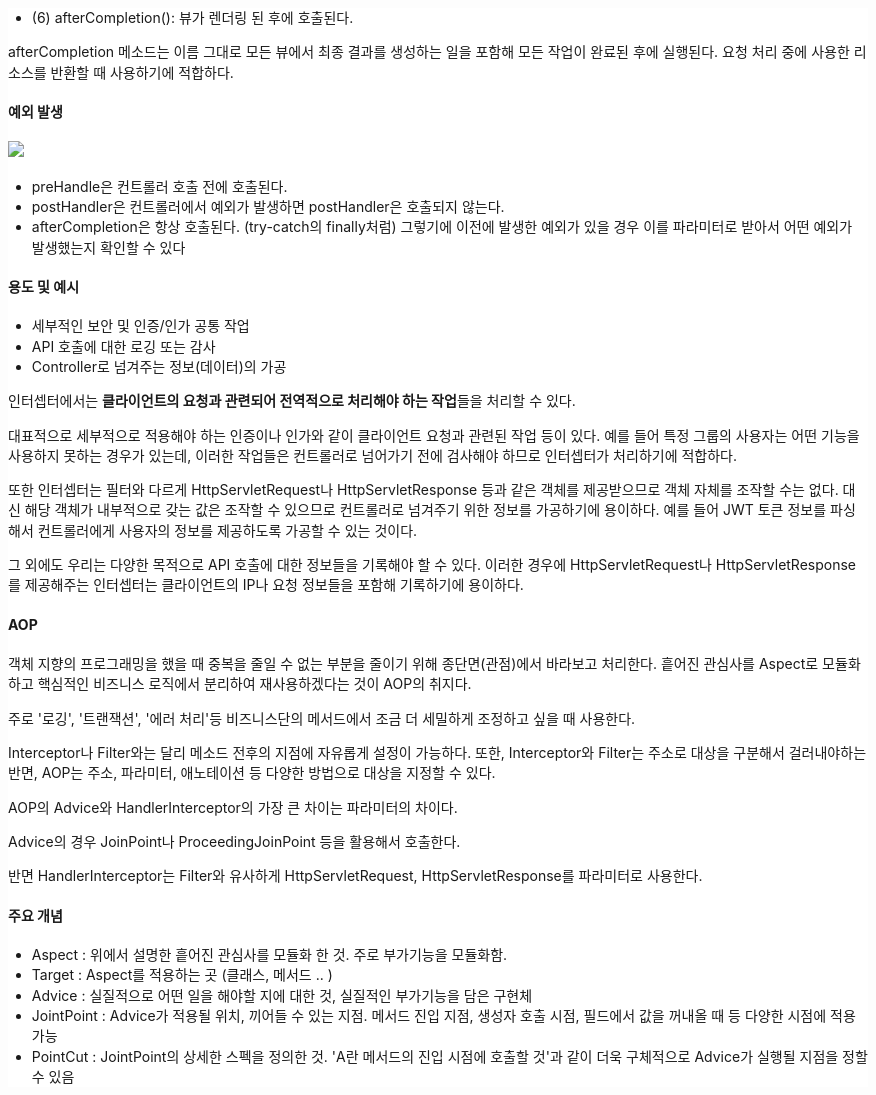 
* (6) afterCompletion(): 뷰가 렌더링 된 후에 호출된다. 

afterCompletion 메소드는 이름 그대로 모든 뷰에서 최종 결과를 생성하는 일을 포함해 모든 작업이 완료된 후에 실행된다. 요청 처리 중에 사용한 리소스를 반환할 때 사용하기에 적합하다.

#### 예외 발생

![](https://taeho0304.github.io/assets/img/SPRING/Filter&Interceptor&AOP/exception.png)

* preHandle은 컨트롤러 호출 전에 호출된다. 
* postHandler은 컨트롤러에서 예외가 발생하면 postHandler은 호출되지 않는다.
* afterCompletion은 항상 호출된다. (try-catch의 finally처럼) 그렇기에 이전에 발생한 예외가 있을 경우 이를 파라미터로 받아서 어떤 예외가 발생했는지 확인할 수 있다

#### 용도 및 예시

* 세부적인 보안 및 인증/인가 공통 작업
* API 호출에 대한 로깅 또는 감사
* Controller로 넘겨주는 정보(데이터)의 가공
  
인터셉터에서는 **클라이언트의 요청과 관련되어 전역적으로 처리해야 하는 작업**들을 처리할 수 있다.

대표적으로 세부적으로 적용해야 하는 인증이나 인가와 같이 클라이언트 요청과 관련된 작업 등이 있다. 예를 들어 특정 그룹의 사용자는 어떤 기능을 사용하지 못하는 경우가 있는데, 이러한 작업들은 컨트롤러로 넘어가기 전에 검사해야 하므로 인터셉터가 처리하기에 적합하다.

또한 인터셉터는 필터와 다르게 HttpServletRequest나 HttpServletResponse 등과 같은 객체를 제공받으므로 객체 자체를 조작할 수는 없다. 대신 해당 객체가 내부적으로 갖는 값은 조작할 수 있으므로 컨트롤러로 넘겨주기 위한 정보를 가공하기에 용이하다. 예를 들어 JWT 토큰 정보를 파싱해서 컨트롤러에게 사용자의 정보를 제공하도록 가공할 수 있는 것이다.

그 외에도 우리는 다양한 목적으로 API 호출에 대한 정보들을 기록해야 할 수 있다. 이러한 경우에 HttpServletRequest나 HttpServletResponse를 제공해주는 인터셉터는 클라이언트의 IP나 요청 정보들을 포함해 기록하기에 용이하다.



#### AOP

객체 지향의 프로그래밍을 했을 때 중복을 줄일 수 없는 부분을 줄이기 위해 종단면(관점)에서 바라보고 처리한다. 흩어진 관심사를 Aspect로 모듈화하고 핵심적인 비즈니스 로직에서 분리하여 재사용하겠다는 것이 AOP의 취지다.

주로 '로깅', '트랜잭션', '에러 처리'등 비즈니스단의 메서드에서 조금 더 세밀하게 조정하고 싶을 때 사용한다.

Interceptor나 Filter와는 달리 메소드 전후의 지점에 자유롭게 설정이 가능하다. 또한, Interceptor와 Filter는 주소로 대상을 구분해서 걸러내야하는 반면, AOP는 주소, 파라미터, 애노테이션 등 다양한 방법으로 대상을 지정할 수 있다.

AOP의 Advice와 HandlerInterceptor의 가장 큰 차이는 파라미터의 차이다.

Advice의 경우 JoinPoint나 ProceedingJoinPoint 등을 활용해서 호출한다.

반면 HandlerInterceptor는 Filter와 유사하게 HttpServletRequest, HttpServletResponse를 파라미터로 사용한다.

#### 주요 개념

* Aspect : 위에서 설명한 흩어진 관심사를 모듈화 한 것. 주로 부가기능을 모듈화함.
* Target : Aspect를 적용하는 곳 (클래스, 메서드 .. )
* Advice : 실질적으로 어떤 일을 해야할 지에 대한 것, 실질적인 부가기능을 담은 구현체
* JointPoint : Advice가 적용될 위치, 끼어들 수 있는 지점. 메서드 진입 지점, 생성자 호출 시점, 필드에서 값을 꺼내올 때 등 다양한 시점에 적용가능
* PointCut : JointPoint의 상세한 스펙을 정의한 것. 'A란 메서드의 진입 시점에 호출할 것'과 같이 더욱 구체적으로 Advice가 실행될 지점을 정할 수 있음
 